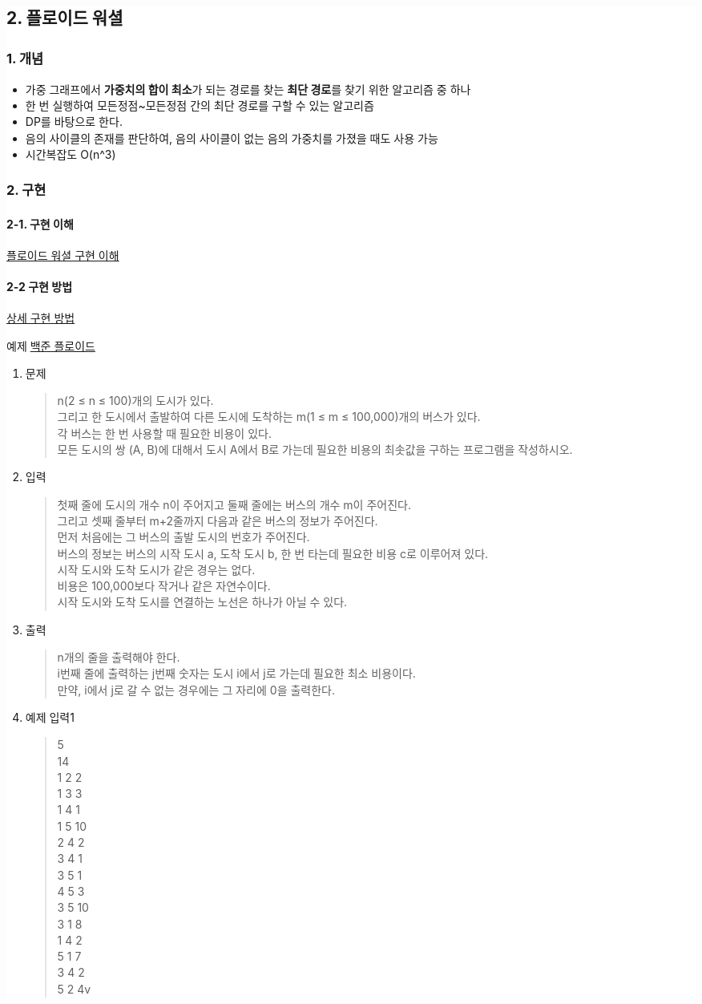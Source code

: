 ## 2. 플로이드 워셜

### 1. 개념

- 가중 그래프에서 **가중치의 합이 최소**가 되는 경로를 찾는 **최단 경로**를 찾기 위한 알고리즘 중 하나
- 한 번 실행하여 모든정점~모든정점 간의 최단 경로를 구할 수 있는 알고리즘
- DP를 바탕으로 한다.
- 음의 사이클의 존재를 판단하여, 음의 사이클이 없는 음의 가중치를 가졌을 때도 사용 가능
- 시간복잡도 O(n^3)

### 2. 구현

#### 2-1. 구현 이해

[플로이드 워셜 구현 이해](https://youngju-js.tistory.com/8?category=1040168)

#### 2-2 구현 방법

[상세 구현 방법](https://gyyeom.tistory.com/117)

예제 [백준 플로이드](https://www.acmicpc.net/problem/11404)

1. 문제
   > n(2 ≤ n ≤ 100)개의 도시가 있다.<br> 그리고 한 도시에서 출발하여 다른 도시에 도착하는 m(1 ≤ m ≤ 100,000)개의 버스가 있다. <br>각 버스는 한 번 사용할 때 필요한 비용이 있다.<br>
   > 모든 도시의 쌍 (A, B)에 대해서 도시 A에서 B로 가는데 필요한 비용의 최솟값을 구하는 프로그램을 작성하시오.
2. 입력
   > 첫째 줄에 도시의 개수 n이 주어지고 둘째 줄에는 버스의 개수 m이 주어진다.<br> 그리고 셋째 줄부터 m+2줄까지 다음과 같은 버스의 정보가 주어진다. <br>먼저 처음에는 그 버스의 출발 도시의 번호가 주어진다. <br>버스의 정보는 버스의 시작 도시 a, 도착 도시 b, 한 번 타는데 필요한 비용 c로 이루어져 있다. <br>시작 도시와 도착 도시가 같은 경우는 없다.<br> 비용은 100,000보다 작거나 같은 자연수이다.<br>
   > 시작 도시와 도착 도시를 연결하는 노선은 하나가 아닐 수 있다.
3. 출력

   > n개의 줄을 출력해야 한다.<br> i번째 줄에 출력하는 j번째 숫자는 도시 i에서 j로 가는데 필요한 최소 비용이다.<br> 만약, i에서 j로 갈 수 없는 경우에는 그 자리에 0을 출력한다.<br>

4. 예제 입력1

   > 5<br>
   > 14<br>
   > 1 2 2<br>
   > 1 3 3<br>
   > 1 4 1<br>
   > 1 5 10<br>
   > 2 4 2<br>
   > 3 4 1<br>
   > 3 5 1<br>
   > 4 5 3<br>
   > 3 5 10<br>
   > 3 1 8<br>
   > 1 4 2<br>
   > 5 1 7<br>
   > 3 4 2<br>
   > 5 2 4v
